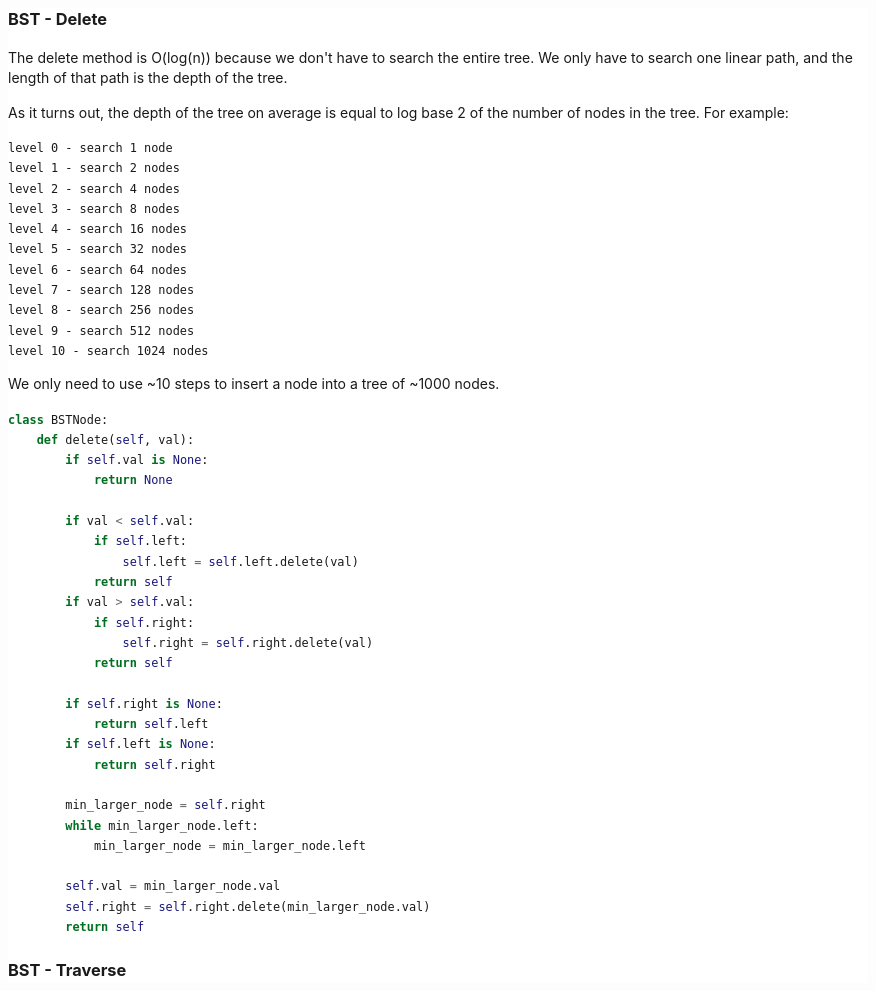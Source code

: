 ### BST - Delete

The delete method is O(log(n)) because we don't have to search the entire tree. We only have to search one linear path, and the length of that path is the depth of the tree.

As it turns out, the depth of the tree on average is equal to log base 2 of the number of nodes in the tree. For example:

```text
level 0 - search 1 node
level 1 - search 2 nodes
level 2 - search 4 nodes
level 3 - search 8 nodes
level 4 - search 16 nodes
level 5 - search 32 nodes
level 6 - search 64 nodes
level 7 - search 128 nodes
level 8 - search 256 nodes
level 9 - search 512 nodes
level 10 - search 1024 nodes
```

We only need to use ~10 steps to insert a node into a tree of ~1000 nodes.

```python
class BSTNode:
    def delete(self, val):
        if self.val is None:
            return None

        if val < self.val:
            if self.left:
                self.left = self.left.delete(val)
            return self
        if val > self.val:
            if self.right:
                self.right = self.right.delete(val)
            return self

        if self.right is None:
            return self.left
        if self.left is None:
            return self.right

        min_larger_node = self.right
        while min_larger_node.left:
            min_larger_node = min_larger_node.left

        self.val = min_larger_node.val
        self.right = self.right.delete(min_larger_node.val)
        return self
```

### BST - Traverse
